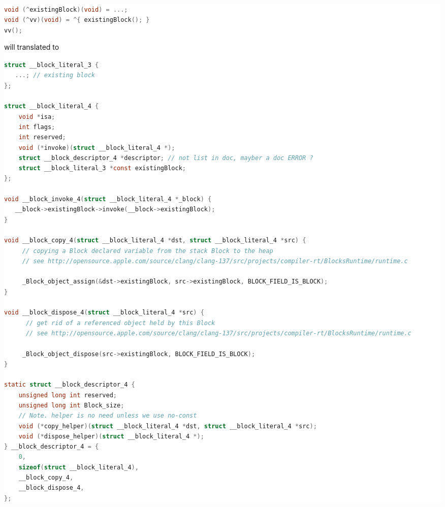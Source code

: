 ```objectivec
void (^existingBlock)(void) = ...;
void (^vv)(void) = ^{ existingBlock(); }
vv();
```

will translated to

```objectivec
struct __block_literal_3 {
   ...; // existing block
};

struct __block_literal_4 {
    void *isa;
    int flags;
    int reserved;
    void (*invoke)(struct __block_literal_4 *);
    struct __block_descriptor_4 *descriptor; // not list in doc, mayber a doc ERROR ?
    struct __block_literal_3 *const existingBlock;
};

void __block_invoke_4(struct __block_literal_4 *_block) {
   __block->existingBlock->invoke(__block->existingBlock);
}

void __block_copy_4(struct __block_literal_4 *dst, struct __block_literal_4 *src) {
     // copying a Block declared variable from the stack Block to the heap
     // see http://opensource.apple.com/source/clang/clang-137/src/projects/compiler-rt/BlocksRuntime/runtime.c
     
     _Block_object_assign(&dst->existingBlock, src->existingBlock, BLOCK_FIELD_IS_BLOCK);
}

void __block_dispose_4(struct __block_literal_4 *src) {
      // get rid of a referenced object held by this Block
      // see http://opensource.apple.com/source/clang/clang-137/src/projects/compiler-rt/BlocksRuntime/runtime.c

     _Block_object_dispose(src->existingBlock, BLOCK_FIELD_IS_BLOCK);
}

static struct __block_descriptor_4 {
    unsigned long int reserved;
    unsigned long int Block_size;
    // Note. helper is no need unless we use no-const
    void (*copy_helper)(struct __block_literal_4 *dst, struct __block_literal_4 *src);
    void (*dispose_helper)(struct __block_literal_4 *);
} __block_descriptor_4 = {
    0,
    sizeof(struct __block_literal_4),
    __block_copy_4,
    __block_dispose_4,
};
```

